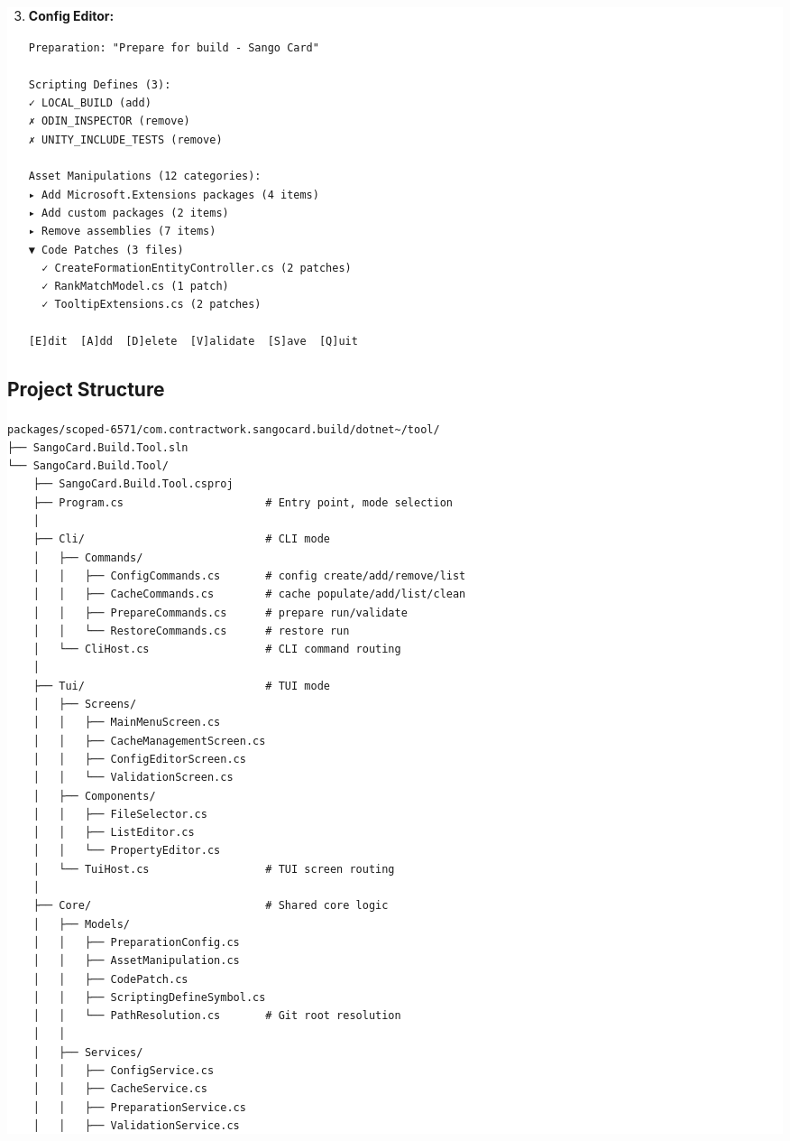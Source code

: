 3. **Config Editor:**

   ```
   Preparation: "Prepare for build - Sango Card"

   Scripting Defines (3):
   ✓ LOCAL_BUILD (add)
   ✗ ODIN_INSPECTOR (remove)
   ✗ UNITY_INCLUDE_TESTS (remove)

   Asset Manipulations (12 categories):
   ▸ Add Microsoft.Extensions packages (4 items)
   ▸ Add custom packages (2 items)
   ▸ Remove assemblies (7 items)
   ▼ Code Patches (3 files)
     ✓ CreateFormationEntityController.cs (2 patches)
     ✓ RankMatchModel.cs (1 patch)
     ✓ TooltipExtensions.cs (2 patches)

   [E]dit  [A]dd  [D]elete  [V]alidate  [S]ave  [Q]uit
   ```

## Project Structure

```
packages/scoped-6571/com.contractwork.sangocard.build/dotnet~/tool/
├── SangoCard.Build.Tool.sln
└── SangoCard.Build.Tool/
    ├── SangoCard.Build.Tool.csproj
    ├── Program.cs                      # Entry point, mode selection
    │
    ├── Cli/                            # CLI mode
    │   ├── Commands/
    │   │   ├── ConfigCommands.cs       # config create/add/remove/list
    │   │   ├── CacheCommands.cs        # cache populate/add/list/clean
    │   │   ├── PrepareCommands.cs      # prepare run/validate
    │   │   └── RestoreCommands.cs      # restore run
    │   └── CliHost.cs                  # CLI command routing
    │
    ├── Tui/                            # TUI mode
    │   ├── Screens/
    │   │   ├── MainMenuScreen.cs
    │   │   ├── CacheManagementScreen.cs
    │   │   ├── ConfigEditorScreen.cs
    │   │   └── ValidationScreen.cs
    │   ├── Components/
    │   │   ├── FileSelector.cs
    │   │   ├── ListEditor.cs
    │   │   └── PropertyEditor.cs
    │   └── TuiHost.cs                  # TUI screen routing
    │
    ├── Core/                           # Shared core logic
    │   ├── Models/
    │   │   ├── PreparationConfig.cs
    │   │   ├── AssetManipulation.cs
    │   │   ├── CodePatch.cs
    │   │   ├── ScriptingDefineSymbol.cs
    │   │   └── PathResolution.cs       # Git root resolution
    │   │
    │   ├── Services/
    │   │   ├── ConfigService.cs
    │   │   ├── CacheService.cs
    │   │   ├── PreparationService.cs
    │   │   ├── ValidationService.cs
```